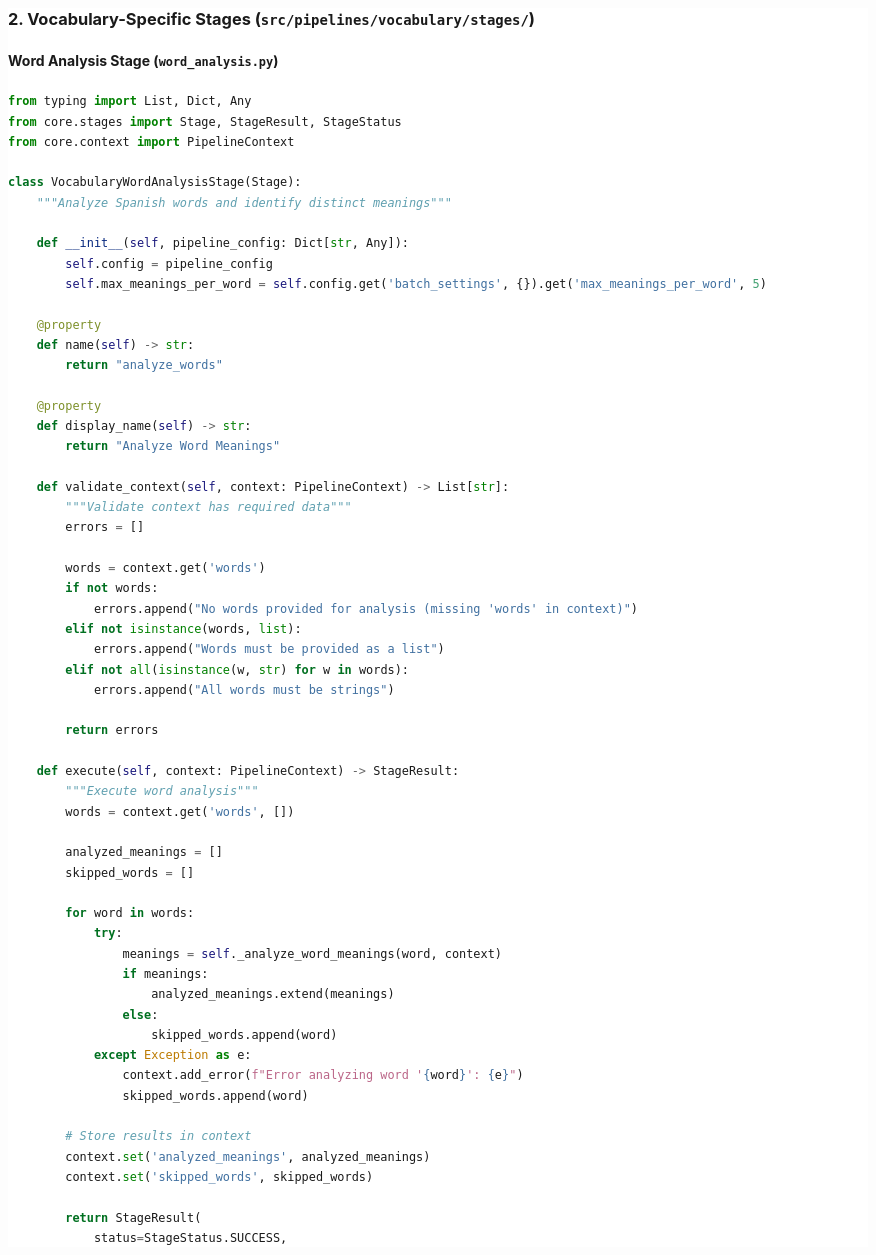 ### 2. Vocabulary-Specific Stages (`src/pipelines/vocabulary/stages/`)

#### Word Analysis Stage (`word_analysis.py`)
```python
from typing import List, Dict, Any
from core.stages import Stage, StageResult, StageStatus
from core.context import PipelineContext

class VocabularyWordAnalysisStage(Stage):
    """Analyze Spanish words and identify distinct meanings"""

    def __init__(self, pipeline_config: Dict[str, Any]):
        self.config = pipeline_config
        self.max_meanings_per_word = self.config.get('batch_settings', {}).get('max_meanings_per_word', 5)

    @property
    def name(self) -> str:
        return "analyze_words"

    @property
    def display_name(self) -> str:
        return "Analyze Word Meanings"

    def validate_context(self, context: PipelineContext) -> List[str]:
        """Validate context has required data"""
        errors = []

        words = context.get('words')
        if not words:
            errors.append("No words provided for analysis (missing 'words' in context)")
        elif not isinstance(words, list):
            errors.append("Words must be provided as a list")
        elif not all(isinstance(w, str) for w in words):
            errors.append("All words must be strings")

        return errors

    def execute(self, context: PipelineContext) -> StageResult:
        """Execute word analysis"""
        words = context.get('words', [])

        analyzed_meanings = []
        skipped_words = []

        for word in words:
            try:
                meanings = self._analyze_word_meanings(word, context)
                if meanings:
                    analyzed_meanings.extend(meanings)
                else:
                    skipped_words.append(word)
            except Exception as e:
                context.add_error(f"Error analyzing word '{word}': {e}")
                skipped_words.append(word)

        # Store results in context
        context.set('analyzed_meanings', analyzed_meanings)
        context.set('skipped_words', skipped_words)

        return StageResult(
            status=StageStatus.SUCCESS,
```